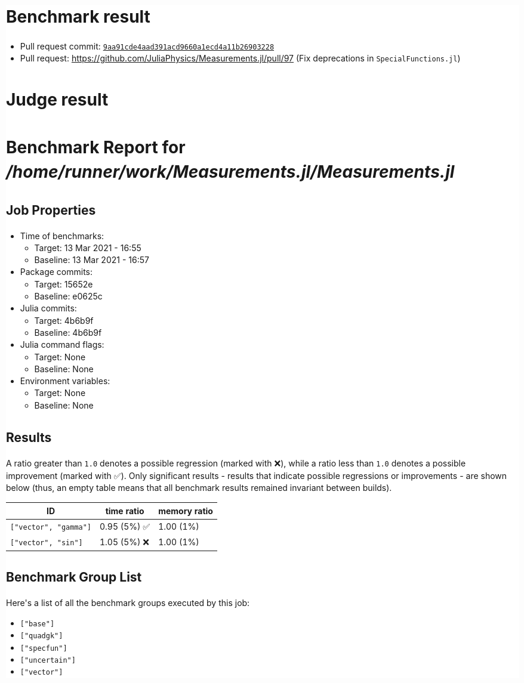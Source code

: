 # Benchmark result

* Pull request commit: [`9aa91cde4aad391acd9660a1ecd4a11b26903228`](https://github.com/JuliaPhysics/Measurements.jl/commit/9aa91cde4aad391acd9660a1ecd4a11b26903228)
* Pull request: <https://github.com/JuliaPhysics/Measurements.jl/pull/97> (Fix deprecations in `SpecialFunctions.jl`)

# Judge result
# Benchmark Report for */home/runner/work/Measurements.jl/Measurements.jl*

## Job Properties
* Time of benchmarks:
    - Target: 13 Mar 2021 - 16:55
    - Baseline: 13 Mar 2021 - 16:57
* Package commits:
    - Target: 15652e
    - Baseline: e0625c
* Julia commits:
    - Target: 4b6b9f
    - Baseline: 4b6b9f
* Julia command flags:
    - Target: None
    - Baseline: None
* Environment variables:
    - Target: None
    - Baseline: None

## Results
A ratio greater than `1.0` denotes a possible regression (marked with :x:), while a ratio less
than `1.0` denotes a possible improvement (marked with :white_check_mark:). Only significant results - results
that indicate possible regressions or improvements - are shown below (thus, an empty table means that all
benchmark results remained invariant between builds).

| ID                                   | time ratio                   | memory ratio |
|--------------------------------------|------------------------------|--------------|
| `["vector", "gamma"]`                | 0.95 (5%) :white_check_mark: |   1.00 (1%)  |
| `["vector", "sin"]`                  |                1.05 (5%) :x: |   1.00 (1%)  |

## Benchmark Group List
Here's a list of all the benchmark groups executed by this job:

- `["base"]`
- `["quadgk"]`
- `["specfun"]`
- `["uncertain"]`
- `["vector"]`
